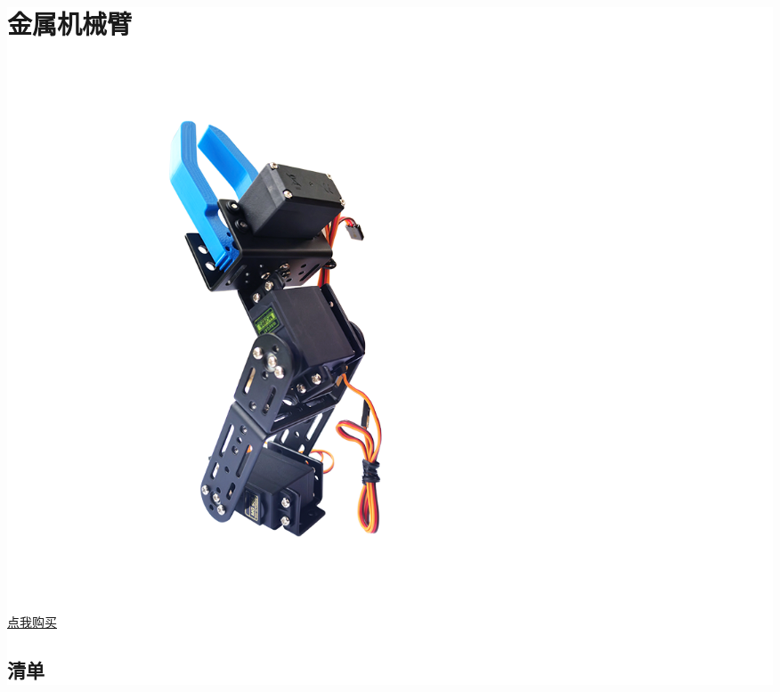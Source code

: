 # 金属机械臂

<img src="../img/4quche/23.png" width=70% />

[点我购买](https://item.taobao.com/item.htm?id=671727610691)

## 清单

